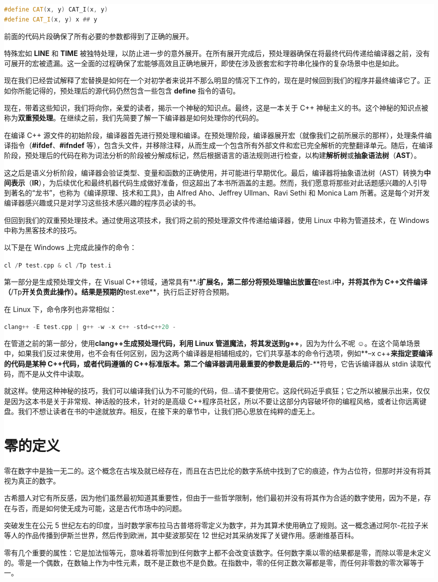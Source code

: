```cpp
#define CAT(x, y) CAT_I(x, y)
#define CAT_I(x, y) x ## y
```

前面的代码片段确保了所有必要的参数都得到了正确的展开。

特殊宏如 **__LINE__** 和 **__TIME__** 被独特处理，以防止进一步的意外展开。在所有展开完成后，预处理器确保在将最终代码传递给编译器之前，没有可展开的宏被遗漏。这一全面的过程确保了宏能够高效且正确地展开，即使在涉及嵌套宏和字符串化操作的复杂场景中也是如此。

现在我们已经尝试解释了宏替换是如何在一个对初学者来说并不那么明显的情况下工作的，现在是时候回到我们的程序并最终编译它了。正如你所能记得的，预处理后的源代码仍然包含一些包含 **define** 指令的语句。

现在，带着这些知识，我们将向你，亲爱的读者，揭示一个神秘的知识点。最终，这是一本关于 C++ 神秘主义的书。这个神秘的知识点被称为**双重预处理**。在继续之前，我们先简要了解一下编译器是如何处理你的代码的。

在编译 C++ 源文件的初始阶段，编译器首先进行预处理和编译。在预处理阶段，编译器展开宏（就像我们之前所展示的那样），处理条件编译指令（**#ifdef**、**#ifndef** 等），包含头文件，并移除注释，从而生成一个包含所有外部文件和宏已完全解析的完整翻译单元。随后，在编译阶段，预处理后的代码在称为词法分析的阶段被分解成标记，然后根据语言的语法规则进行检查，以构建**解析树**或**抽象语法树**（**AST**）。

这之后是语义分析阶段，编译器会验证类型、变量和函数的正确使用，并可能进行早期优化。最后，编译器将抽象语法树（AST）转换为**中间表示**（**IR**），为后续优化和最终机器代码生成做好准备，但这超出了本书所涵盖的主题。然而，我们愿意将那些对此话题感兴趣的人引导到著名的“龙书”，也称为《编译原理、技术和工具》，由 Alfred Aho、Jeffrey Ullman、Ravi Sethi 和 Monica Lam 所著。这是每个对开发编译器感兴趣或只是对学习这些技术感兴趣的程序员必读的书。

但回到我们的双重预处理技术。通过使用这项技术，我们将之前的预处理源文件传递给编译器，使用 Linux 中称为管道技术，在 Windows 中称为黑客技术的技巧。

以下是在 Windows 上完成此操作的命令：

```cpp
cl /P test.cpp & cl /Tp test.i
```

第一部分是生成预处理文件，在 Visual C++领域，通常具有**.i**扩展名，第二部分将预处理输出放置在**test.i**中，并将其作为 C++文件编译（**/Tp**开关负责此操作）。结果是预期的**test.exe**，执行后正好符合预期。

在 Linux 下，命令序列也非常相似：

```cpp
clang++ -E test.cpp | g++ -w -x c++ -std=c++20 -
```

在管道之前的第一部分，使用**clang++**生成预处理代码，利用 Linux 管道魔法，将其发送到**g++**，因为为什么不呢 ☺。在这个简单场景中，如果我们反过来使用，也不会有任何区别，因为这两个编译器是相辅相成的，它们共享基本的命令行选项，例如**–x c++**来指定要编译的代码是某种 C++代码，或者代码遵循的 C++标准版本。第二个编译器调用最重要的参数是最后的**-**符号，它告诉编译器从 stdin 读取代码，而不是从文件中读取。

就这样。使用这种神秘的技巧，我们可以编译我们认为不可能的代码，但...请不要使用它。这段代码近乎疯狂；它之所以被展示出来，仅仅是因为这本书是关于非常规、神话般的技术，针对的是高级 C++程序员社区，所以不要让这部分内容破坏你的编程风格，或者让你远离键盘。我们不想让读者在书的中途就放弃。相反，在接下来的章节中，让我们把心思放在纯粹的虚无上。

# 零的定义

零在数字中是独一无二的。这个概念在古埃及就已经存在，而且在古巴比伦的数字系统中找到了它的痕迹，作为占位符，但那时并没有将其视为真正的数字。

古希腊人对它有所反感，因为他们虽然最初知道其重要性，但由于一些哲学限制，他们最初并没有将其作为合适的数字使用，因为不是，存在与否，而是如何使无成为可能，这是古代市场中的问题。

突破发生在公元 5 世纪左右的印度，当时数学家布拉马古普塔将零定义为数字，并为其算术使用确立了规则。这一概念通过阿尔-花拉子米等人的作品传播到伊斯兰世界，然后传到欧洲，其中斐波那契在 12 世纪对其采纳发挥了关键作用。感谢维基百科。

零有几个重要的属性：它是加法恒等元，意味着将零加到任何数字上都不会改变该数字。任何数字乘以零的结果都是零，而除以零是未定义的。零是一个偶数，在数轴上作为中性元素，既不是正数也不是负数。在指数中，零的任何正数次幂都是零，而任何非零数的零次幂等于一。
